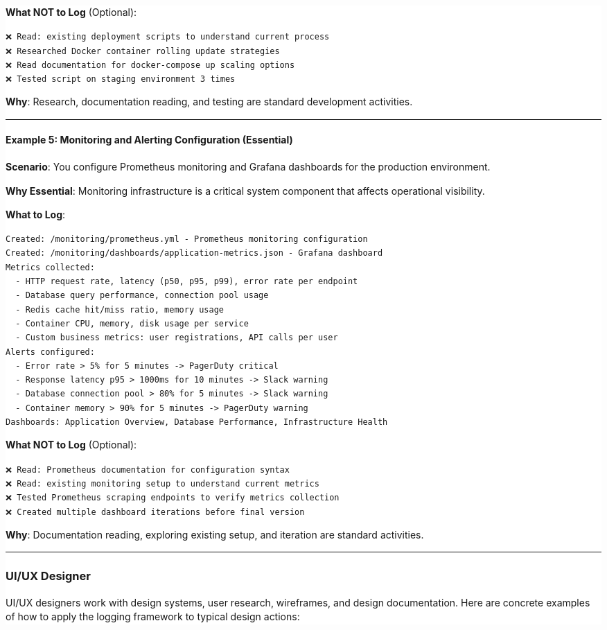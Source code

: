 
**What NOT to Log** (Optional):
```
❌ Read: existing deployment scripts to understand current process
❌ Researched Docker container rolling update strategies
❌ Read documentation for docker-compose up scaling options
❌ Tested script on staging environment 3 times
```

**Why**: Research, documentation reading, and testing are standard development activities.

---

#### Example 5: Monitoring and Alerting Configuration (Essential)

**Scenario**: You configure Prometheus monitoring and Grafana dashboards for the production environment.

**Why Essential**: Monitoring infrastructure is a critical system component that affects operational visibility.

**What to Log**:
```
Created: /monitoring/prometheus.yml - Prometheus monitoring configuration
Created: /monitoring/dashboards/application-metrics.json - Grafana dashboard
Metrics collected:
  - HTTP request rate, latency (p50, p95, p99), error rate per endpoint
  - Database query performance, connection pool usage
  - Redis cache hit/miss ratio, memory usage
  - Container CPU, memory, disk usage per service
  - Custom business metrics: user registrations, API calls per user
Alerts configured:
  - Error rate > 5% for 5 minutes -> PagerDuty critical
  - Response latency p95 > 1000ms for 10 minutes -> Slack warning
  - Database connection pool > 80% for 5 minutes -> Slack warning
  - Container memory > 90% for 5 minutes -> PagerDuty warning
Dashboards: Application Overview, Database Performance, Infrastructure Health
```

**What NOT to Log** (Optional):
```
❌ Read: Prometheus documentation for configuration syntax
❌ Read: existing monitoring setup to understand current metrics
❌ Tested Prometheus scraping endpoints to verify metrics collection
❌ Created multiple dashboard iterations before final version
```

**Why**: Documentation reading, exploring existing setup, and iteration are standard activities.

---

### UI/UX Designer

UI/UX designers work with design systems, user research, wireframes, and design documentation. Here are concrete examples of how to apply the logging framework to typical design actions:
